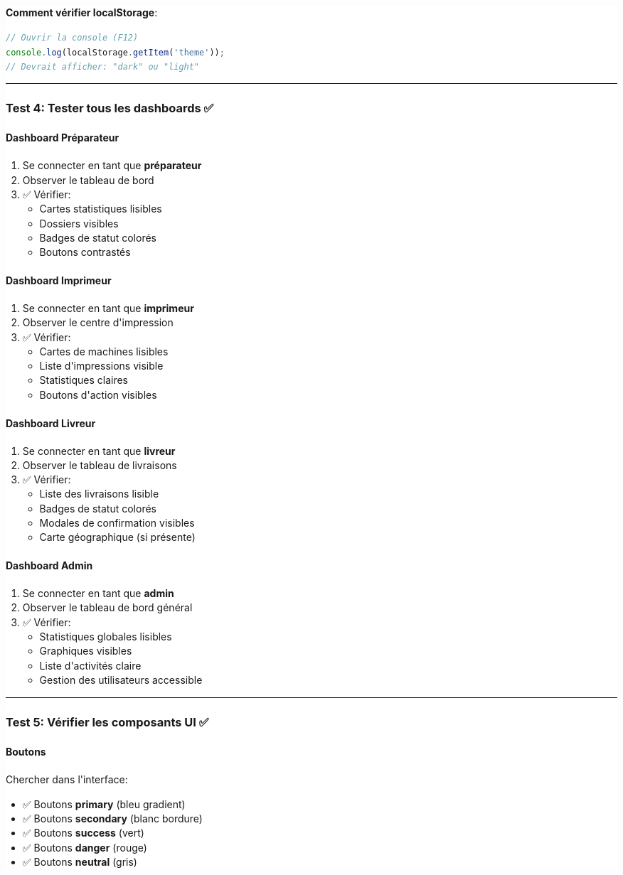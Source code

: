 **Comment vérifier localStorage**:
```javascript
// Ouvrir la console (F12)
console.log(localStorage.getItem('theme'));
// Devrait afficher: "dark" ou "light"
```

---

### Test 4: Tester tous les dashboards ✅

#### Dashboard Préparateur
1. Se connecter en tant que **préparateur**
2. Observer le tableau de bord
3. ✅ Vérifier:
   - Cartes statistiques lisibles
   - Dossiers visibles
   - Badges de statut colorés
   - Boutons contrastés

#### Dashboard Imprimeur
1. Se connecter en tant que **imprimeur**
2. Observer le centre d'impression
3. ✅ Vérifier:
   - Cartes de machines lisibles
   - Liste d'impressions visible
   - Statistiques claires
   - Boutons d'action visibles

#### Dashboard Livreur
1. Se connecter en tant que **livreur**
2. Observer le tableau de livraisons
3. ✅ Vérifier:
   - Liste des livraisons lisible
   - Badges de statut colorés
   - Modales de confirmation visibles
   - Carte géographique (si présente)

#### Dashboard Admin
1. Se connecter en tant que **admin**
2. Observer le tableau de bord général
3. ✅ Vérifier:
   - Statistiques globales lisibles
   - Graphiques visibles
   - Liste d'activités claire
   - Gestion des utilisateurs accessible

---

### Test 5: Vérifier les composants UI ✅

#### Boutons
Chercher dans l'interface:
- ✅ Boutons **primary** (bleu gradient)
- ✅ Boutons **secondary** (blanc bordure)
- ✅ Boutons **success** (vert)
- ✅ Boutons **danger** (rouge)
- ✅ Boutons **neutral** (gris)
